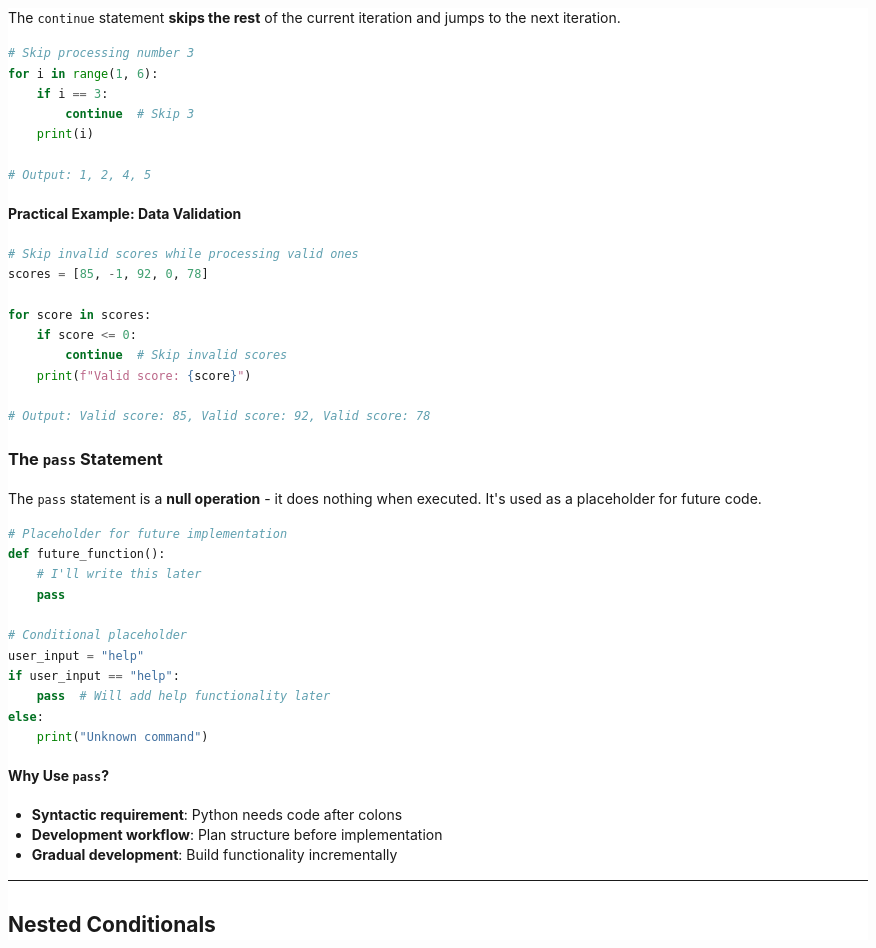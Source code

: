 The `continue` statement **skips the rest** of the current iteration and jumps to the next iteration.

```python
# Skip processing number 3
for i in range(1, 6):
    if i == 3:
        continue  # Skip 3
    print(i)

# Output: 1, 2, 4, 5
```

#### Practical Example: Data Validation

```python
# Skip invalid scores while processing valid ones
scores = [85, -1, 92, 0, 78]

for score in scores:
    if score <= 0:
        continue  # Skip invalid scores
    print(f"Valid score: {score}")

# Output: Valid score: 85, Valid score: 92, Valid score: 78
```

### The `pass` Statement

The `pass` statement is a **null operation** - it does nothing when executed. It's used as a placeholder for future code.

```python
# Placeholder for future implementation
def future_function():
    # I'll write this later
    pass

# Conditional placeholder
user_input = "help"
if user_input == "help":
    pass  # Will add help functionality later
else:
    print("Unknown command")
```

#### Why Use `pass`?

- **Syntactic requirement**: Python needs code after colons
- **Development workflow**: Plan structure before implementation
- **Gradual development**: Build functionality incrementally

---

## Nested Conditionals
